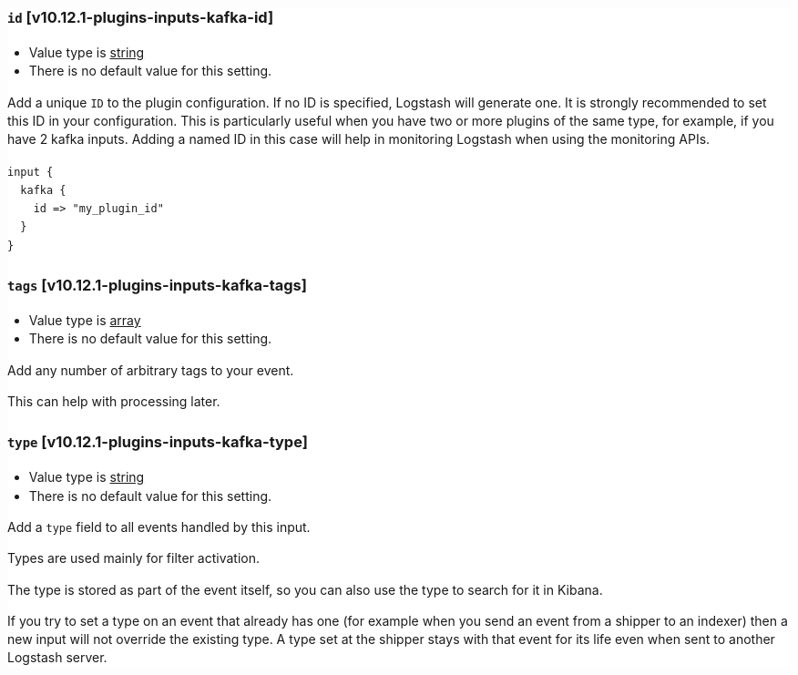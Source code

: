 ### `id` [v10.12.1-plugins-inputs-kafka-id]

* Value type is [string](/lsr/value-types.md#string)
* There is no default value for this setting.

Add a unique `ID` to the plugin configuration. If no ID is specified, Logstash will generate one. It is strongly recommended to set this ID in your configuration. This is particularly useful when you have two or more plugins of the same type, for example, if you have 2 kafka inputs. Adding a named ID in this case will help in monitoring Logstash when using the monitoring APIs.

```
input {
  kafka {
    id => "my_plugin_id"
  }
}
```

### `tags` [v10.12.1-plugins-inputs-kafka-tags]

* Value type is [array](/lsr/value-types.md#array)
* There is no default value for this setting.

Add any number of arbitrary tags to your event.

This can help with processing later.

### `type` [v10.12.1-plugins-inputs-kafka-type]

* Value type is [string](/lsr/value-types.md#string)
* There is no default value for this setting.

Add a `type` field to all events handled by this input.

Types are used mainly for filter activation.

The type is stored as part of the event itself, so you can also use the type to search for it in Kibana.

If you try to set a type on an event that already has one (for example when you send an event from a shipper to an indexer) then a new input will not override the existing type. A type set at the shipper stays with that event for its life even when sent to another Logstash server.
